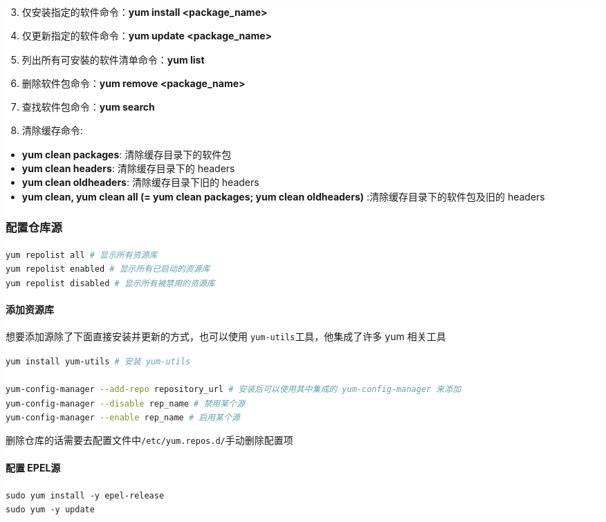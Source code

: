 3. 仅安装指定的软件命令：**yum install <package_name>**

4. 仅更新指定的软件命令：**yum update <package_name>**

5. 列出所有可安裝的软件清单命令：**yum list**

6. 删除软件包命令：**yum remove <package_name>**

7. 查找软件包命令：**yum search <keyword>**

8. 清除缓存命令:

  - **yum clean packages**: 清除缓存目录下的软件包
  - **yum clean headers**: 清除缓存目录下的 headers
  - **yum clean oldheaders**: 清除缓存目录下旧的 headers
  - **yum clean, yum clean all (= yum clean packages; yum clean oldheaders)** :清除缓存目录下的软件包及旧的 headers

### 配置仓库源

```sh
yum repolist all # 显示所有资源库
yum repolist enabled # 显示所有已启动的资源库
yum repolist disabled # 显示所有被禁用的资源库
```

#### 添加资源库

想要添加源除了下面直接安装并更新的方式，也可以使用 `yum-utils`工具，他集成了许多 yum 相关工具

```sh
yum install yum-utils # 安装 yum-utils

yum-config-manager --add-repo repository_url # 安装后可以使用其中集成的 yum-config-manager 来添加
yum-config-manager --disable rep_name # 禁用某个源
yum-config-manager --enable rep_name # 启用某个源
```

删除仓库的话需要去配置文件中`/etc/yum.repos.d/`手动删除配置项

#### 配置 EPEL源

```
sudo yum install -y epel-release
sudo yum -y update
```
